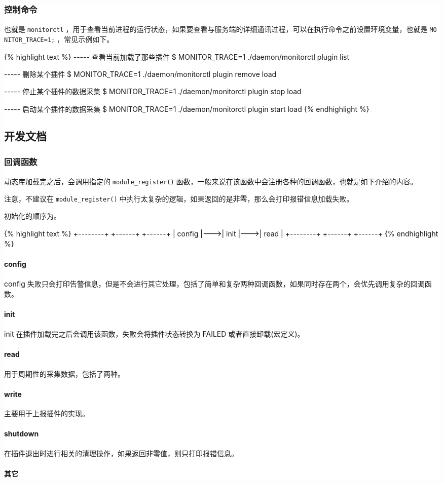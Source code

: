 ### 控制命令

也就是 `monitorctl` ，用于查看当前进程的运行状态，如果要查看与服务端的详细通讯过程，可以在执行命令之前设置环境变量，也就是 `MONITOR_TRACE=1;` ，常见示例如下。

{% highlight text %}
----- 查看当前加载了那些插件
$ MONITOR_TRACE=1 ./daemon/monitorctl plugin list

----- 删除某个插件
$ MONITOR_TRACE=1 ./daemon/monitorctl plugin remove load

----- 停止某个插件的数据采集
$ MONITOR_TRACE=1 ./daemon/monitorctl plugin stop load

----- 启动某个插件的数据采集
$ MONITOR_TRACE=1 ./daemon/monitorctl plugin start load
{% endhighlight %}

## 开发文档

### 回调函数

动态库加载完之后，会调用指定的 `module_register()` 函数，一般来说在该函数中会注册各种的回调函数，也就是如下介绍的内容。

注意，不建议在 `module_register()` 中执行太复杂的逻辑，如果返回的是非零，那么会打印报错信息加载失败。

初始化的顺序为。

{% highlight text %}
+--------+    +------+    +------+
| config |--->| init |--->| read |
+--------+    +------+    +------+
{% endhighlight %}

#### config

config 失败只会打印告警信息，但是不会进行其它处理，包括了简单和复杂两种回调函数，如果同时存在两个，会优先调用复杂的回调函数。

#### init

init 在插件加载完之后会调用该函数，失败会将插件状态转换为 FAILED 或者直接卸载(宏定义)。

#### read

用于周期性的采集数据，包括了两种。

#### write

主要用于上报插件的实现。

#### shutdown

在插件退出时进行相关的清理操作，如果返回非零值，则只打印报错信息。

#### 其它
